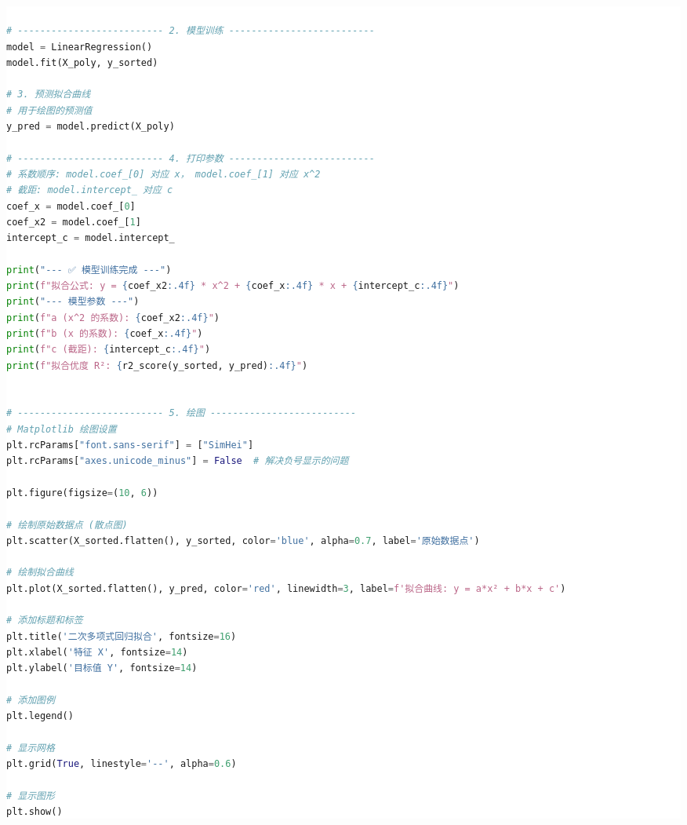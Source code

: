 ```python

# -------------------------- 2. 模型训练 --------------------------
model = LinearRegression()
model.fit(X_poly, y_sorted)

# 3. 预测拟合曲线
# 用于绘图的预测值
y_pred = model.predict(X_poly)

# -------------------------- 4. 打印参数 --------------------------
# 系数顺序: model.coef_[0] 对应 x， model.coef_[1] 对应 x^2
# 截距: model.intercept_ 对应 c
coef_x = model.coef_[0]
coef_x2 = model.coef_[1]
intercept_c = model.intercept_

print("--- ✅ 模型训练完成 ---")
print(f"拟合公式: y = {coef_x2:.4f} * x^2 + {coef_x:.4f} * x + {intercept_c:.4f}")
print("--- 模型参数 ---")
print(f"a (x^2 的系数): {coef_x2:.4f}")
print(f"b (x 的系数): {coef_x:.4f}")
print(f"c (截距): {intercept_c:.4f}")
print(f"拟合优度 R²: {r2_score(y_sorted, y_pred):.4f}")


# -------------------------- 5. 绘图 --------------------------
# Matplotlib 绘图设置
plt.rcParams["font.sans-serif"] = ["SimHei"]
plt.rcParams["axes.unicode_minus"] = False  # 解决负号显示的问题

plt.figure(figsize=(10, 6))

# 绘制原始数据点 (散点图)
plt.scatter(X_sorted.flatten(), y_sorted, color='blue', alpha=0.7, label='原始数据点')

# 绘制拟合曲线
plt.plot(X_sorted.flatten(), y_pred, color='red', linewidth=3, label=f'拟合曲线: y = a*x² + b*x + c')

# 添加标题和标签
plt.title('二次多项式回归拟合', fontsize=16)
plt.xlabel('特征 X', fontsize=14)
plt.ylabel('目标值 Y', fontsize=14)

# 添加图例
plt.legend()

# 显示网格
plt.grid(True, linestyle='--', alpha=0.6)

# 显示图形
plt.show()
```
